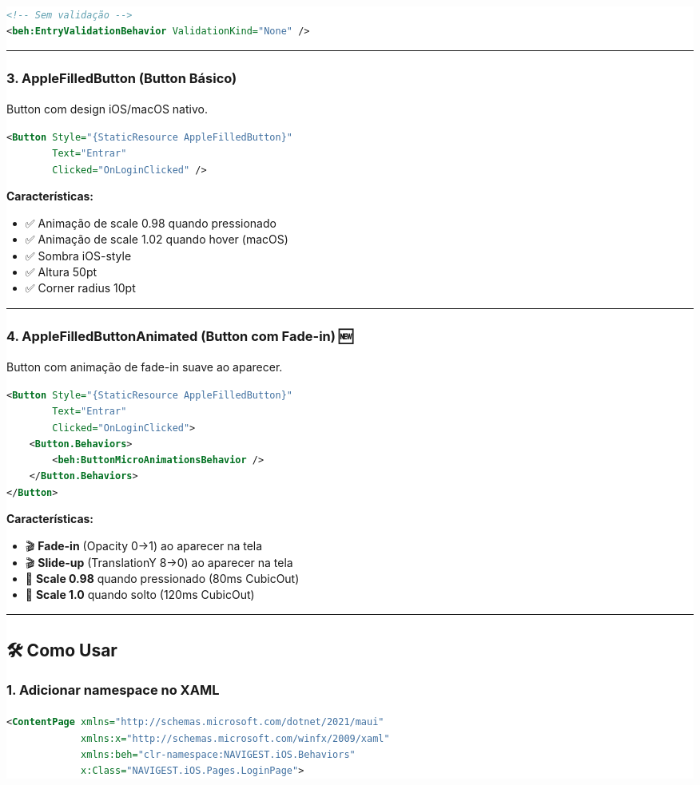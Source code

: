 ```xml
<!-- Sem validação -->
<beh:EntryValidationBehavior ValidationKind="None" />
```

---

### 3. **AppleFilledButton** (Button Básico)
Button com design iOS/macOS nativo.

```xml
<Button Style="{StaticResource AppleFilledButton}"
        Text="Entrar"
        Clicked="OnLoginClicked" />
```

**Características:**
- ✅ Animação de scale 0.98 quando pressionado
- ✅ Animação de scale 1.02 quando hover (macOS)
- ✅ Sombra iOS-style
- ✅ Altura 50pt
- ✅ Corner radius 10pt

---

### 4. **AppleFilledButtonAnimated** (Button com Fade-in) 🆕
Button com animação de fade-in suave ao aparecer.

```xml
<Button Style="{StaticResource AppleFilledButton}"
        Text="Entrar"
        Clicked="OnLoginClicked">
    <Button.Behaviors>
        <beh:ButtonMicroAnimationsBehavior />
    </Button.Behaviors>
</Button>
```

**Características:**
- 🎬 **Fade-in** (Opacity 0→1) ao aparecer na tela
- 🎬 **Slide-up** (TranslationY 8→0) ao aparecer na tela
- 🎯 **Scale 0.98** quando pressionado (80ms CubicOut)
- 🎯 **Scale 1.0** quando solto (120ms CubicOut)

---

## 🛠️ **Como Usar**

### **1. Adicionar namespace no XAML**
```xml
<ContentPage xmlns="http://schemas.microsoft.com/dotnet/2021/maui"
             xmlns:x="http://schemas.microsoft.com/winfx/2009/xaml"
             xmlns:beh="clr-namespace:NAVIGEST.iOS.Behaviors"
             x:Class="NAVIGEST.iOS.Pages.LoginPage">
```
